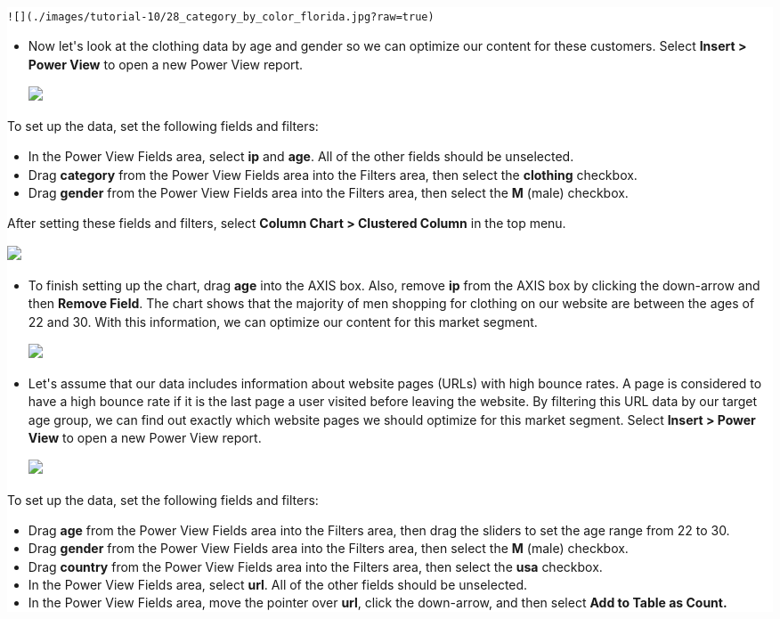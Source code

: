     ![](./images/tutorial-10/28_category_by_color_florida.jpg?raw=true)

-   Now let's look at the clothing data by age and gender so we can
    optimize our content for these customers. Select **Insert > Power
    View** to open a new Power View report.

    ![](./images/tutorial-10/29_new_powerview1.jpg?raw=true)

To set up the data, set the following fields and filters:

-   In the Power View Fields area, select **ip** and **age**. All of the
    other fields should be unselected.
-   Drag **category** from the Power View Fields area into the Filters
    area, then select the **clothing** checkbox.
-   Drag **gender** from the Power View Fields area into the Filters
    area, then select the **M** (male) checkbox.

After setting these fields and filters, select **Column Chart >
Clustered Column** in the top menu.

![](./images/tutorial-10/30_open_clustered_column1.jpg?raw=true)

-   To finish setting up the chart, drag **age** into the AXIS box.
    Also, remove **ip** from the AXIS box by clicking the down-arrow and
    then **Remove Field**. The chart shows that the majority of men
    shopping for clothing on our website are between the ages of 22 and
    30. With this information, we can optimize our content for this
    market segment.

    ![](./images/tutorial-10/31_clothing_by_age.jpg?raw=true)

-   Let's assume that our data includes information about website pages
    (URLs) with high bounce rates. A page is considered to have a high
    bounce rate if it is the last page a user visited before leaving the
    website. By filtering this URL data by our target age group, we can
    find out exactly which website pages we should optimize for this
    market segment. Select **Insert > Power View** to open a new Power
    View report.

    ![](./images/tutorial-10/32_new_powerview2.jpg?raw=true)

To set up the data, set the following fields and filters:

-   Drag **age** from the Power View Fields area into the Filters area,
    then drag the sliders to set the age range from 22 to 30.
-   Drag **gender** from the Power View Fields area into the Filters
    area, then select the **M** (male) checkbox.
-   Drag **country** from the Power View Fields area into the Filters
    area, then select the **usa** checkbox.
-   In the Power View Fields area, select **url**. All of the other
    fields should be unselected.
-   In the Power View Fields area, move the pointer over **url**, click
    the down-arrow, and then select **Add to Table as Count.**
